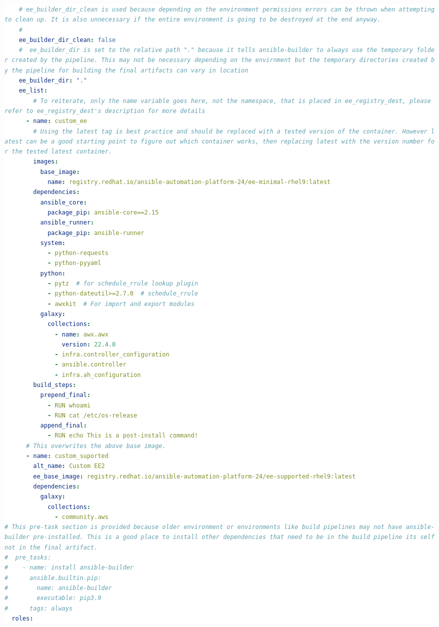 ```yaml
    # ee_builder_dir_clean is used because depending on the environment permissions errors can be thrown when attempting to clean up. It is also unnecessary if the entire environment is going to be destroyed at the end anyway.
    #
    ee_builder_dir_clean: false
    #  ee_builder_dir is set to the relative path "." because it tells ansible-builder to always use the temporary folder created by the pipeline. This may not be necessary depending on the envirnment but the temporary directories created by the pipeline for building the final artifacts can vary in location
    ee_builder_dir: "."
    ee_list:
        # To reiterate, only the name variable goes here, not the namespace, that is placed in ee_registry_dest, please refer to ee_registry_dest's description for more details
      - name: custom_ee
        # Using the latest tag is best practice and should be replaced with a tested version of the container. However latest can be a good starting point to figure out which container works, then replacing latest with the version number for the tested latest container.
        images:
          base_image:
            name: registry.redhat.io/ansible-automation-platform-24/ee-minimal-rhel9:latest
        dependencies:
          ansible_core:
            package_pip: ansible-core==2.15
          ansible_runner:
            package_pip: ansible-runner
          system:
            - python-requests
            - python-pyyaml
          python:
            - pytz  # for schedule_rrule lookup plugin
            - python-dateutil>=2.7.0  # schedule_rrule
            - awxkit  # For import and export modules
          galaxy:
            collections:
              - name: awx.awx
                version: 22.4.0
              - infra.controller_configuration
              - ansible.controller
              - infra.ah_configuration
        build_steps:
          prepend_final:
            - RUN whoami
            - RUN cat /etc/os-release
          append_final:
            - RUN echo This is a post-install command!
      # This overwrites the above base image.
      - name: custom_suported
        alt_name: Custom EE2
        ee_base_image: registry.redhat.io/ansible-automation-platform-24/ee-supported-rhel9:latest
        dependencies:
          galaxy:
            collections:
              - community.aws
# This pre-task section is provided because older environment or environments like build pipelines may not have ansible-builder pre-installed. This is a good place to install other dependencies that need to be in the build pipeline its self not in the final artifact.
#  pre_tasks:
#    - name: install ansible-builder
#      ansible.builtin.pip:
#        name: ansible-builder
#        executable: pip3.9
#      tags: always
  roles:
```